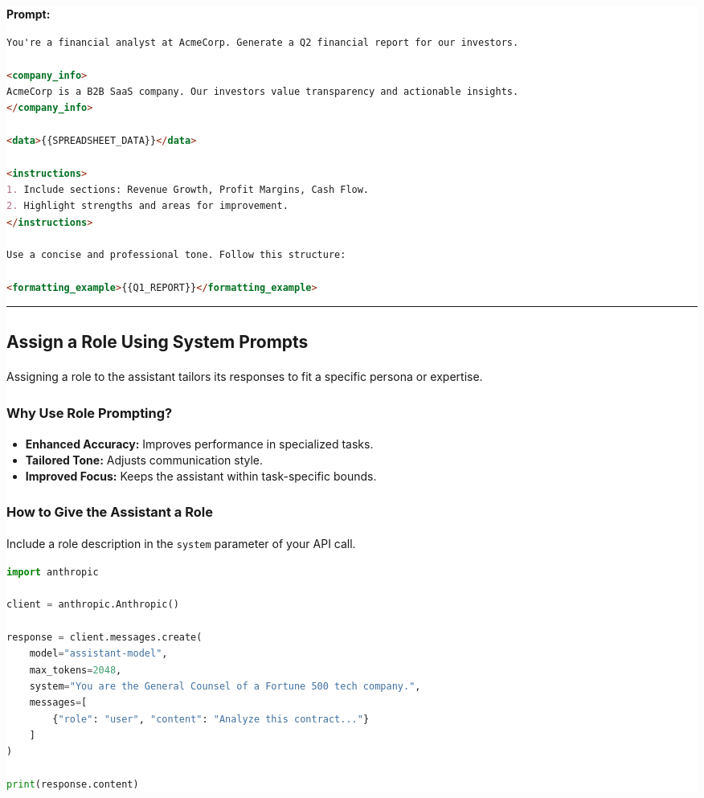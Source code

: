 **Prompt:**

```md
You're a financial analyst at AcmeCorp. Generate a Q2 financial report for our investors.

<company_info>
AcmeCorp is a B2B SaaS company. Our investors value transparency and actionable insights.
</company_info>

<data>{{SPREADSHEET_DATA}}</data>

<instructions>
1. Include sections: Revenue Growth, Profit Margins, Cash Flow.
2. Highlight strengths and areas for improvement.
</instructions>

Use a concise and professional tone. Follow this structure:

<formatting_example>{{Q1_REPORT}}</formatting_example>
```

---

## Assign a Role Using System Prompts

Assigning a role to the assistant tailors its responses to fit a specific persona or expertise.

### Why Use Role Prompting?

- **Enhanced Accuracy:** Improves performance in specialized tasks.
- **Tailored Tone:** Adjusts communication style.
- **Improved Focus:** Keeps the assistant within task-specific bounds.

### How to Give the Assistant a Role

Include a role description in the `system` parameter of your API call.

```python
import anthropic

client = anthropic.Anthropic()

response = client.messages.create(
    model="assistant-model",
    max_tokens=2048,
    system="You are the General Counsel of a Fortune 500 tech company.",
    messages=[
        {"role": "user", "content": "Analyze this contract..."}
    ]
)

print(response.content)
```
